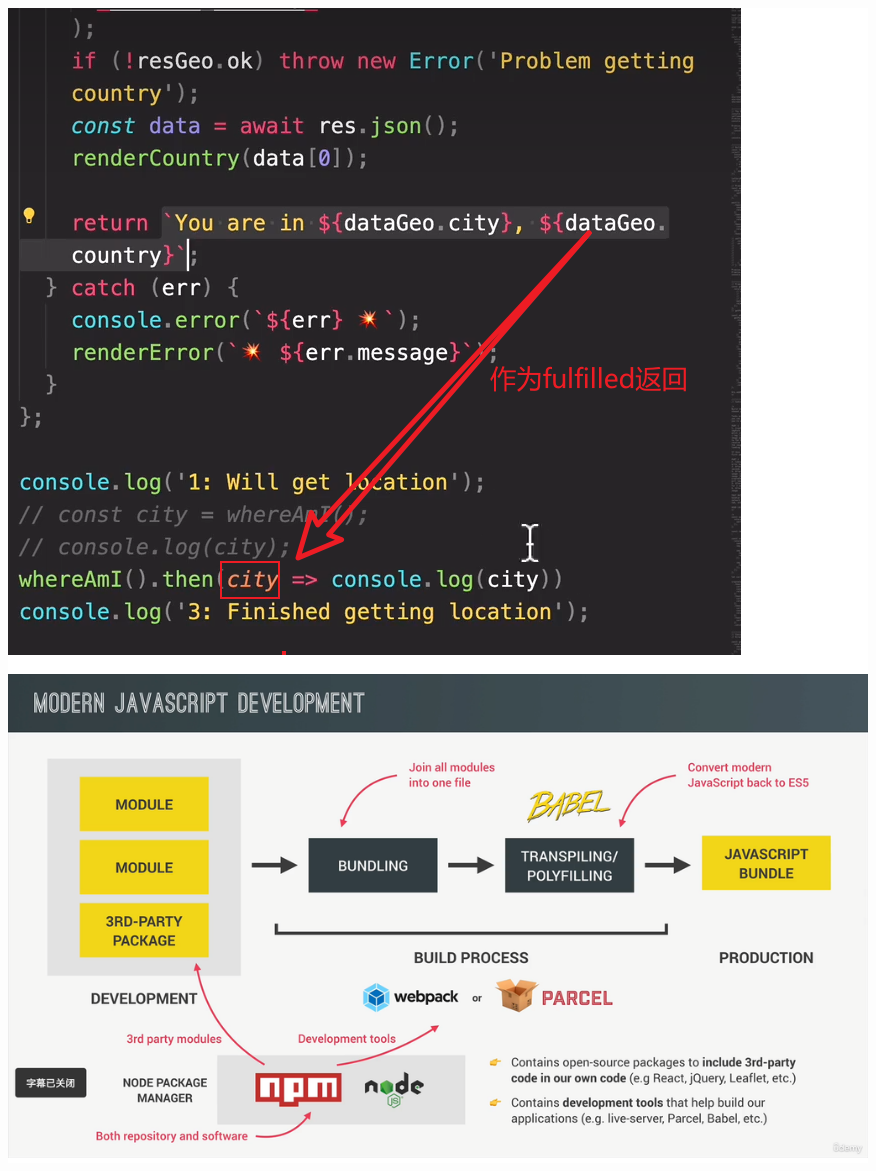 ![asset_img](Udemy-JavaScript-The-Advanced-Concepts/2022-08-21-10-07-34.png)

![asset_img](Udemy-JavaScript-The-Advanced-Concepts/2022-08-21-14-36-56.png)